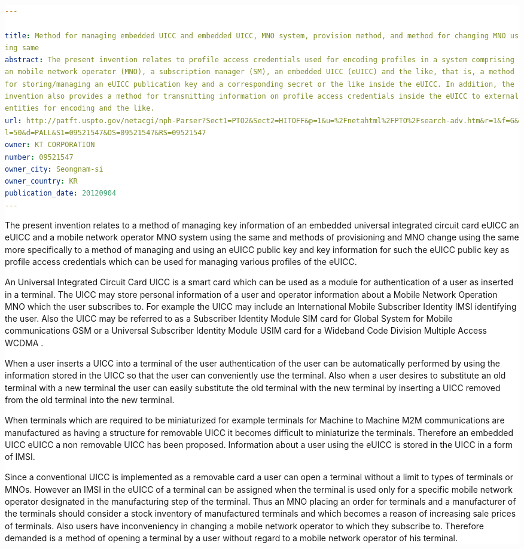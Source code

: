 ```yaml
---

title: Method for managing embedded UICC and embedded UICC, MNO system, provision method, and method for changing MNO using same
abstract: The present invention relates to profile access credentials used for encoding profiles in a system comprising an mobile network operator (MNO), a subscription manager (SM), an embedded UICC (eUICC) and the like, that is, a method for storing/managing an eUICC publication key and a corresponding secret or the like inside the eUICC. In addition, the invention also provides a method for transmitting information on profile access credentials inside the eUICC to external entities for encoding and the like.
url: http://patft.uspto.gov/netacgi/nph-Parser?Sect1=PTO2&Sect2=HITOFF&p=1&u=%2Fnetahtml%2FPTO%2Fsearch-adv.htm&r=1&f=G&l=50&d=PALL&S1=09521547&OS=09521547&RS=09521547
owner: KT CORPORATION
number: 09521547
owner_city: Seongnam-si
owner_country: KR
publication_date: 20120904
---
```

The present invention relates to a method of managing key information of an embedded universal integrated circuit card eUICC an eUICC and a mobile network operator MNO system using the same and methods of provisioning and MNO change using the same more specifically to a method of managing and using an eUICC public key and key information for such the eUICC public key as profile access credentials which can be used for managing various profiles of the eUICC.

An Universal Integrated Circuit Card UICC is a smart card which can be used as a module for authentication of a user as inserted in a terminal. The UICC may store personal information of a user and operator information about a Mobile Network Operation MNO which the user subscribes to. For example the UICC may include an International Mobile Subscriber Identity IMSI identifying the user. Also the UICC may be referred to as a Subscriber Identity Module SIM card for Global System for Mobile communications GSM or a Universal Subscriber Identity Module USIM card for a Wideband Code Division Multiple Access WCDMA .

When a user inserts a UICC into a terminal of the user authentication of the user can be automatically performed by using the information stored in the UICC so that the user can conveniently use the terminal. Also when a user desires to substitute an old terminal with a new terminal the user can easily substitute the old terminal with the new terminal by inserting a UICC removed from the old terminal into the new terminal.

When terminals which are required to be miniaturized for example terminals for Machine to Machine M2M communications are manufactured as having a structure for removable UICC it becomes difficult to miniaturize the terminals. Therefore an embedded UICC eUICC a non removable UICC has been proposed. Information about a user using the eUICC is stored in the UICC in a form of IMSI.

Since a conventional UICC is implemented as a removable card a user can open a terminal without a limit to types of terminals or MNOs. However an IMSI in the eUICC of a terminal can be assigned when the terminal is used only for a specific mobile network operator designated in the manufacturing step of the terminal. Thus an MNO placing an order for terminals and a manufacturer of the terminals should consider a stock inventory of manufactured terminals and which becomes a reason of increasing sale prices of terminals. Also users have inconveniency in changing a mobile network operator to which they subscribe to. Therefore demanded is a method of opening a terminal by a user without regard to a mobile network operator of his terminal.
